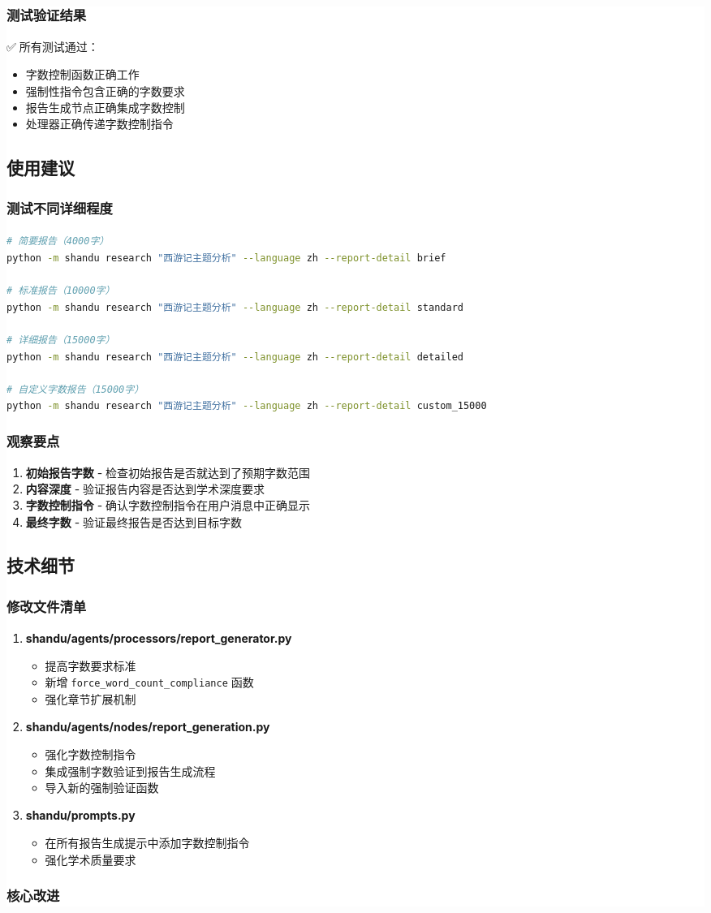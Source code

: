 ### 测试验证结果

✅ 所有测试通过：
- 字数控制函数正确工作
- 强制性指令包含正确的字数要求
- 报告生成节点正确集成字数控制
- 处理器正确传递字数控制指令

## 使用建议

### 测试不同详细程度

```bash
# 简要报告（4000字）
python -m shandu research "西游记主题分析" --language zh --report-detail brief

# 标准报告（10000字）
python -m shandu research "西游记主题分析" --language zh --report-detail standard

# 详细报告（15000字）
python -m shandu research "西游记主题分析" --language zh --report-detail detailed

# 自定义字数报告（15000字）
python -m shandu research "西游记主题分析" --language zh --report-detail custom_15000
```

### 观察要点

1. **初始报告字数** - 检查初始报告是否就达到了预期字数范围
2. **内容深度** - 验证报告内容是否达到学术深度要求
3. **字数控制指令** - 确认字数控制指令在用户消息中正确显示
4. **最终字数** - 验证最终报告是否达到目标字数

## 技术细节

### 修改文件清单

1. **shandu/agents/processors/report_generator.py**
   - 提高字数要求标准
   - 新增 `force_word_count_compliance` 函数
   - 强化章节扩展机制

2. **shandu/agents/nodes/report_generation.py**
   - 强化字数控制指令
   - 集成强制字数验证到报告生成流程
   - 导入新的强制验证函数

3. **shandu/prompts.py**
   - 在所有报告生成提示中添加字数控制指令
   - 强化学术质量要求

### 核心改进

